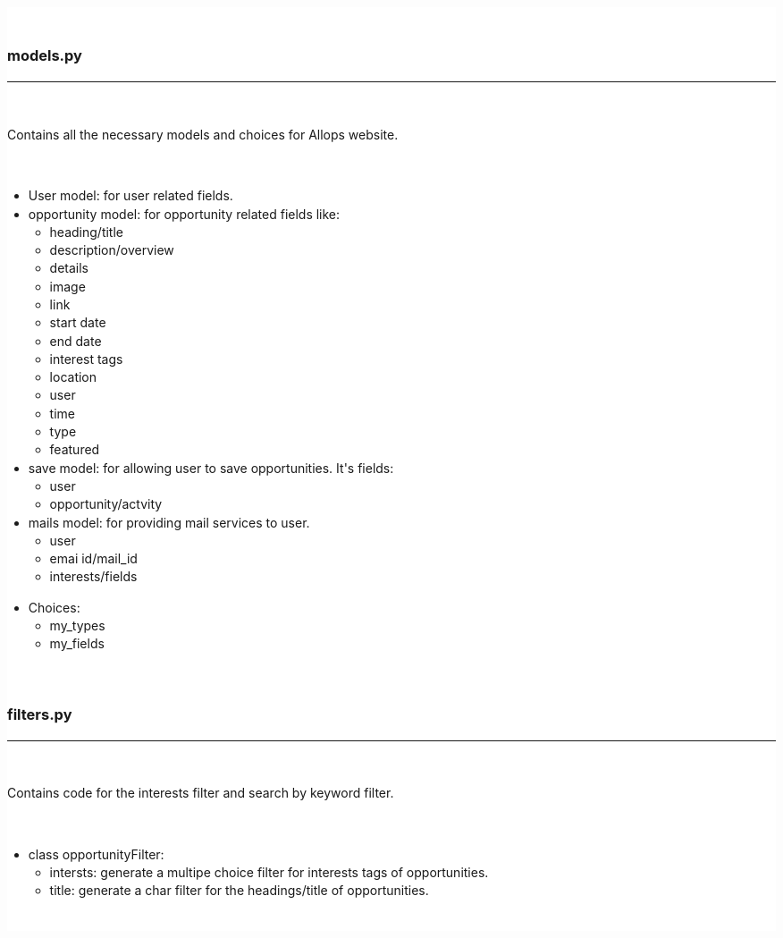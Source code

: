<br>

### models.py

---

<br>

Contains all the necessary models and choices for Allops website.

<br>

- User model: for user related fields.
- opportunity model: for opportunity related fields like:
  - heading/title
  - description/overview
  - details
  - image
  - link
  - start date
  - end date
  - interest tags
  - location
  - user
  - time
  - type
  - featured
- save model: for allowing user to save opportunities. It's fields:
  - user
  - opportunity/actvity
- mails model: for providing mail services to user.
  - user
  - emai id/mail_id
  - interests/fields

* Choices:
  - my_types
  - my_fields

<br>

### filters.py

---

<br>

Contains code for the interests filter and search by keyword filter.

<br>

- class opportunityFilter:
  - intersts: generate a multipe choice filter for interests tags of opportunities.
  - title: generate a char filter for the headings/title of opportunities.

<br>
